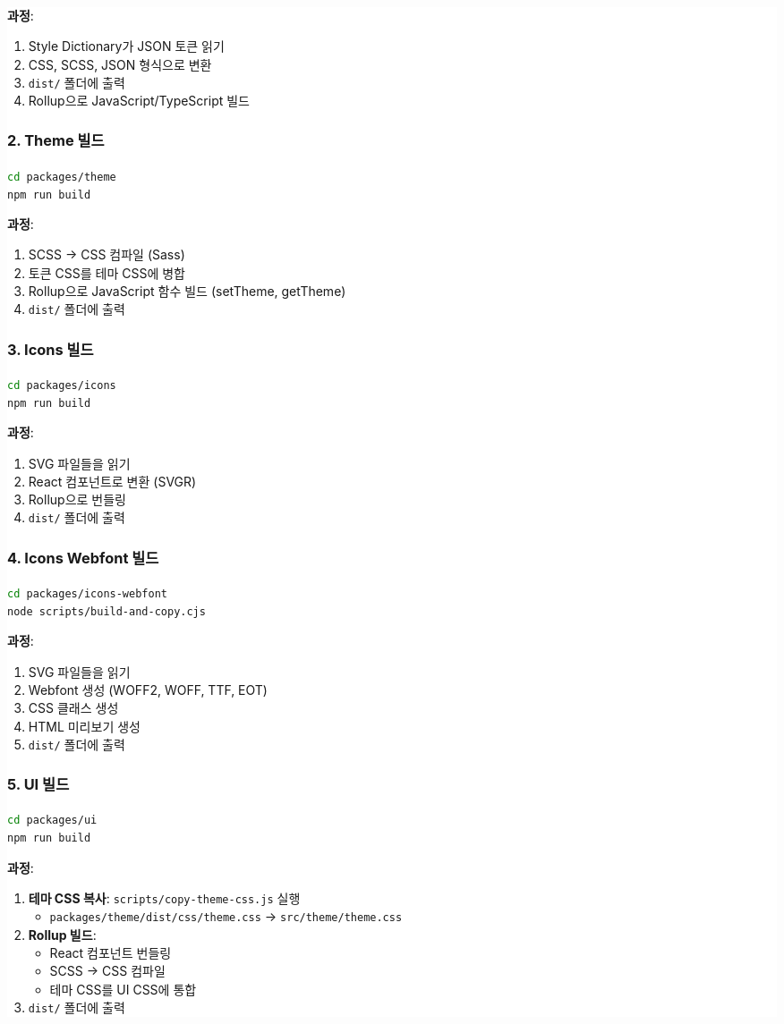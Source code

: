 **과정**:
1. Style Dictionary가 JSON 토큰 읽기
2. CSS, SCSS, JSON 형식으로 변환
3. `dist/` 폴더에 출력
4. Rollup으로 JavaScript/TypeScript 빌드

### 2. Theme 빌드

```bash
cd packages/theme
npm run build
```

**과정**:
1. SCSS → CSS 컴파일 (Sass)
2. 토큰 CSS를 테마 CSS에 병합
3. Rollup으로 JavaScript 함수 빌드 (setTheme, getTheme)
4. `dist/` 폴더에 출력

### 3. Icons 빌드

```bash
cd packages/icons
npm run build
```

**과정**:
1. SVG 파일들을 읽기
2. React 컴포넌트로 변환 (SVGR)
3. Rollup으로 번들링
4. `dist/` 폴더에 출력

### 4. Icons Webfont 빌드

```bash
cd packages/icons-webfont
node scripts/build-and-copy.cjs
```

**과정**:
1. SVG 파일들을 읽기
2. Webfont 생성 (WOFF2, WOFF, TTF, EOT)
3. CSS 클래스 생성
4. HTML 미리보기 생성
5. `dist/` 폴더에 출력

### 5. UI 빌드

```bash
cd packages/ui
npm run build
```

**과정**:
1. **테마 CSS 복사**: `scripts/copy-theme-css.js` 실행
   - `packages/theme/dist/css/theme.css` → `src/theme/theme.css`
2. **Rollup 빌드**:
   - React 컴포넌트 번들링
   - SCSS → CSS 컴파일
   - 테마 CSS를 UI CSS에 통합
3. `dist/` 폴더에 출력
